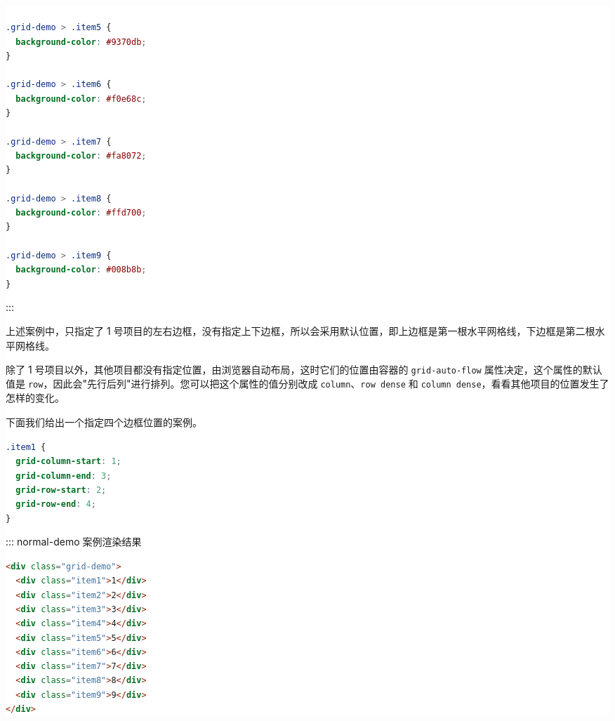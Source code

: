 ```css

.grid-demo > .item5 {
  background-color: #9370db;
}

.grid-demo > .item6 {
  background-color: #f0e68c;
}

.grid-demo > .item7 {
  background-color: #fa8072;
}

.grid-demo > .item8 {
  background-color: #ffd700;
}

.grid-demo > .item9 {
  background-color: #008b8b;
}
```

:::

上述案例中，只指定了 1 号项目的左右边框，没有指定上下边框，所以会采用默认位置，即上边框是第一根水平网格线，下边框是第二根水平网格线。

除了 1 号项目以外，其他项目都没有指定位置，由浏览器自动布局，这时它们的位置由容器的 `grid-auto-flow` 属性决定，这个属性的默认值是 `row`，因此会"先行后列"进行排列。您可以把这个属性的值分别改成 `column`、`row dense` 和 `column dense`，看看其他项目的位置发生了怎样的变化。

下面我们给出一个指定四个边框位置的案例。

```css
.item1 {
  grid-column-start: 1;
  grid-column-end: 3;
  grid-row-start: 2;
  grid-row-end: 4;
}
```

::: normal-demo 案例渲染结果

```html
<div class="grid-demo">
  <div class="item1">1</div>
  <div class="item2">2</div>
  <div class="item3">3</div>
  <div class="item4">4</div>
  <div class="item5">5</div>
  <div class="item6">6</div>
  <div class="item7">7</div>
  <div class="item8">8</div>
  <div class="item9">9</div>
</div>
```
